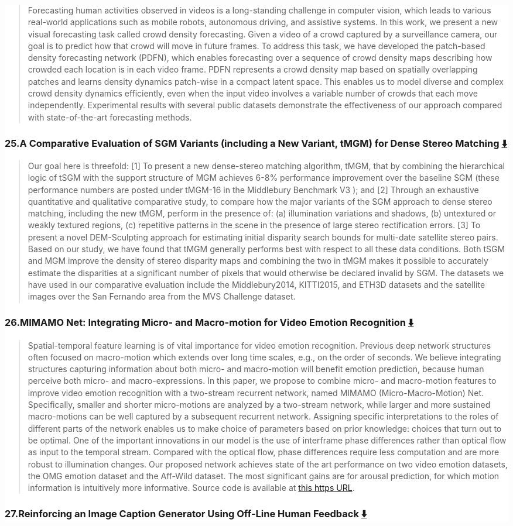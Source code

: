 >  Forecasting human activities observed in videos is a long-standing challenge in computer vision, which leads to various real-world applications such as mobile robots, autonomous driving, and assistive systems. In this work, we present a new visual forecasting task called crowd density forecasting. Given a video of a crowd captured by a surveillance camera, our goal is to predict how that crowd will move in future frames. To address this task, we have developed the patch-based density forecasting network (PDFN), which enables forecasting over a sequence of crowd density maps describing how crowded each location is in each video frame. PDFN represents a crowd density map based on spatially overlapping patches and learns density dynamics patch-wise in a compact latent space. This enables us to model diverse and complex crowd density dynamics efficiently, even when the input video involves a variable number of crowds that each move independently. Experimental results with several public datasets demonstrate the effectiveness of our approach compared with state-of-the-art forecasting methods. 
### 25.A Comparative Evaluation of SGM Variants (including a New Variant, tMGM) for Dense Stereo Matching  [ :arrow_down: ](https://arxiv.org/pdf/1911.09800.pdf)
>  Our goal here is threefold: [1] To present a new dense-stereo matching algorithm, tMGM, that by combining the hierarchical logic of tSGM with the support structure of MGM achieves 6-8\% performance improvement over the baseline SGM (these performance numbers are posted under tMGM-16 in the Middlebury Benchmark V3 ); and [2] Through an exhaustive quantitative and qualitative comparative study, to compare how the major variants of the SGM approach to dense stereo matching, including the new tMGM, perform in the presence of: (a) illumination variations and shadows, (b) untextured or weakly textured regions, (c) repetitive patterns in the scene in the presence of large stereo rectification errors. [3] To present a novel DEM-Sculpting approach for estimating initial disparity search bounds for multi-date satellite stereo pairs. Based on our study, we have found that tMGM generally performs best with respect to all these data conditions. Both tSGM and MGM improve the density of stereo disparity maps and combining the two in tMGM makes it possible to accurately estimate the disparities at a significant number of pixels that would otherwise be declared invalid by SGM. The datasets we have used in our comparative evaluation include the Middlebury2014, KITTI2015, and ETH3D datasets and the satellite images over the San Fernando area from the MVS Challenge dataset. 
### 26.MIMAMO Net: Integrating Micro- and Macro-motion for Video Emotion Recognition  [ :arrow_down: ](https://arxiv.org/pdf/1911.09784.pdf)
>  Spatial-temporal feature learning is of vital importance for video emotion recognition. Previous deep network structures often focused on macro-motion which extends over long time scales, e.g., on the order of seconds. We believe integrating structures capturing information about both micro- and macro-motion will benefit emotion prediction, because human perceive both micro- and macro-expressions. In this paper, we propose to combine micro- and macro-motion features to improve video emotion recognition with a two-stream recurrent network, named MIMAMO (Micro-Macro-Motion) Net. Specifically, smaller and shorter micro-motions are analyzed by a two-stream network, while larger and more sustained macro-motions can be well captured by a subsequent recurrent network. Assigning specific interpretations to the roles of different parts of the network enables us to make choice of parameters based on prior knowledge: choices that turn out to be optimal. One of the important innovations in our model is the use of interframe phase differences rather than optical flow as input to the temporal stream. Compared with the optical flow, phase differences require less computation and are more robust to illumination changes. Our proposed network achieves state of the art performance on two video emotion datasets, the OMG emotion dataset and the Aff-Wild dataset. The most significant gains are for arousal prediction, for which motion information is intuitively more informative. Source code is available at <a class="link-external link-https" href="https://github.com/wtomin/MIMAMO-Net" rel="external noopener nofollow">this https URL</a>. 
### 27.Reinforcing an Image Caption Generator Using Off-Line Human Feedback  [ :arrow_down: ](https://arxiv.org/pdf/1911.09753.pdf)